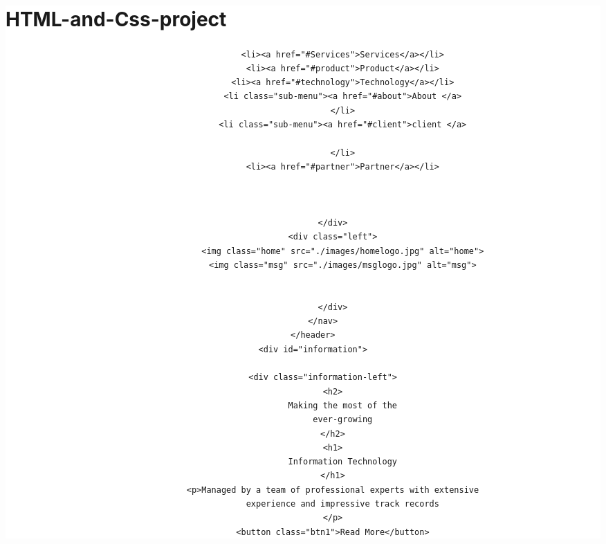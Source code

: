 # HTML-and-Css-project
<!DOCTYPE html>
<html lang="en">

<head>
    <meta charset="UTF-8">
    <meta http-equiv="X-UA-Compatible" content="IE=edge">
    <meta name="viewport" content="width=device-width, initial-scale=1.0">
    <link rel="stylesheet" href="https://maxcdn.bootstrapcdn.com/font-awesome/4.7.0/css/font-awesome.min.css">
    <link rel="stylesheet" href="style.css">
    <title>Skygoal</title>
    

</head>

<body>
    <div class="main">
        <header>
            <nav id="navbar">
                <div class="right">

                    <li><a href="#Services">Services</a></li>
                    <li><a href="#product">Product</a></li>
                    <li><a href="#technology">Technology</a></li>
                    <li class="sub-menu"><a href="#about">About </a>
                    </li>
                    <li class="sub-menu"><a href="#client">client </a>

                    </li>
                    <li><a href="#partner">Partner</a></li>



                </div>
                <div class="left">
                    <img class="home" src="./images/homelogo.jpg" alt="home">
                    <img class="msg" src="./images/msglogo.jpg" alt="msg">


                </div>
            </nav>
        </header>
        <div id="information">

            <div class="information-left">
                <h2>
                    Making the most of the
                    ever-growing
                </h2>
                <h1>
                    Information Technology
                </h1>
                <p>Managed by a team of professional experts with extensive
                    experience and impressive track records
                </p>
                <button class="btn1">Read More</button>
